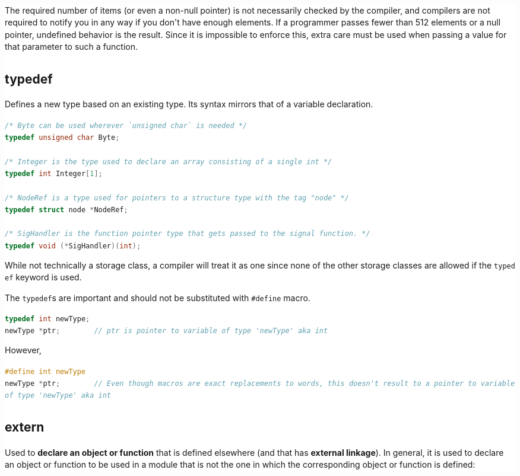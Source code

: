 
The required number of items (or even a non-null pointer) is not necessarily checked by the compiler, and compilers are not required to notify you in any way if you don't have enough elements. If a programmer passes fewer than 512 elements or a null pointer, undefined behavior is the result. Since it is impossible to enforce this, extra care must be used when passing a value for that parameter to such a function.
</li>



## typedef


Defines a new type based on an existing type. Its syntax mirrors that of a variable declaration.

```c
/* Byte can be used wherever `unsigned char` is needed */
typedef unsigned char Byte;

/* Integer is the type used to declare an array consisting of a single int */
typedef int Integer[1];

/* NodeRef is a type used for pointers to a structure type with the tag "node" */
typedef struct node *NodeRef;

/* SigHandler is the function pointer type that gets passed to the signal function. */
typedef void (*SigHandler)(int);

```

While not technically a storage class, a compiler will treat it as one since none of the other storage classes are allowed if the `typedef` keyword is used.

The `typedef`s are important and should not be substituted with `#define` macro.

```c
typedef int newType; 
newType *ptr;        // ptr is pointer to variable of type 'newType' aka int

```

However,

```c
#define int newType
newType *ptr;        // Even though macros are exact replacements to words, this doesn't result to a pointer to variable of type 'newType' aka int

```



## extern


Used to **declare an object or function** that is defined elsewhere (and that has **external linkage**). In general, it is used to declare an object or function to be used in a module that is not the one in which the corresponding object or function is defined:
